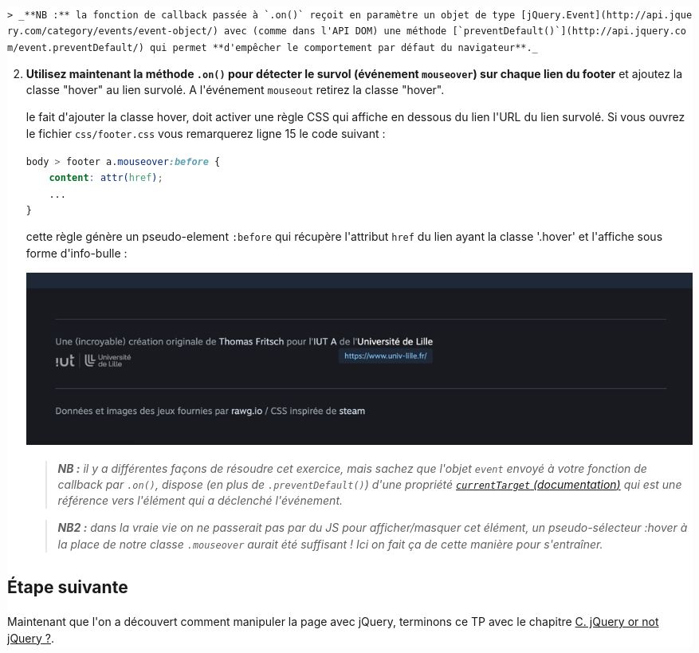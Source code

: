 	> _**NB :** la fonction de callback passée à `.on()` reçoit en paramètre un objet de type [jQuery.Event](http://api.jquery.com/category/events/event-object/) avec (comme dans l'API DOM) une méthode [`preventDefault()`](http://api.jquery.com/event.preventDefault/) qui permet **d'empêcher le comportement par défaut du navigateur**._

2. **Utilisez maintenant la méthode `.on()` pour détecter le survol (événement `mouseover`) sur chaque lien du footer** et ajoutez la classe "hover" au lien survolé. A l'événement `mouseout` retirez la classe "hover".

	le fait d'ajouter la classe hover, doit activer une règle CSS qui affiche en dessous du lien l'URL du lien survolé. Si vous ouvrez le fichier `css/footer.css` vous remarquerez ligne 15 le code suivant :

	```css
	body > footer a.mouseover:before {
		content: attr(href);
		...
	}
	```

	cette règle génère un pseudo-element `:before` qui récupère l'attribut `href` du lien ayant la classe '.hover' et l'affiche sous forme d'info-bulle :

	<img src="images/readme/event-footer-hover.png" />

	> _**NB :** il y a différentes façons de résoudre cet exercice, mais sachez que l'objet `event` envoyé à votre fonction de callback par `.on()`, dispose (en plus de `.preventDefault()`) d'une propriété [`currentTarget` (_documentation_)](http://api.jquery.com/event.currentTarget/) qui est une référence vers l'élément qui a déclenché l'événement._

	> _**NB2 :** dans la vraie vie on ne passerait pas par du JS pour afficher/masquer cet élément, un pseudo-sélecteur :hover à la place de notre classe `.mouseover` aurait été suffisant ! Ici on fait ça de cette manière pour s'entraîner._


## Étape suivante 
Maintenant que l'on a découvert comment manipuler la page avec jQuery, terminons ce TP avec le chapitre [C. jQuery or not jQuery ?](C-jquery-ou-pas.md).